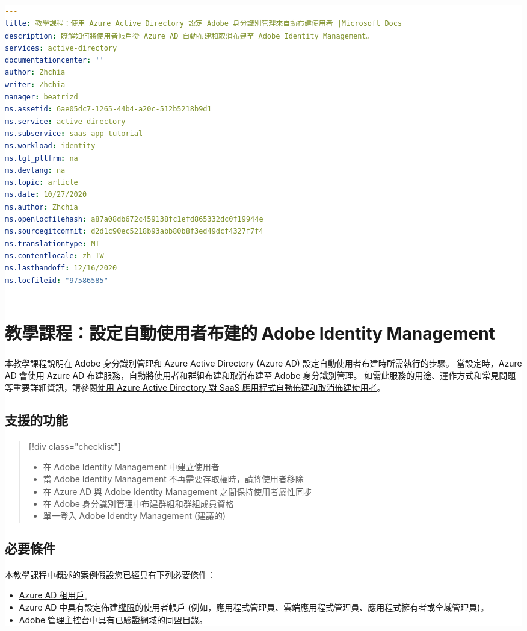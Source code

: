 ```yaml
---
title: 教學課程：使用 Azure Active Directory 設定 Adobe 身分識別管理來自動布建使用者 |Microsoft Docs
description: 瞭解如何將使用者帳戶從 Azure AD 自動布建和取消布建至 Adobe Identity Management。
services: active-directory
documentationcenter: ''
author: Zhchia
writer: Zhchia
manager: beatrizd
ms.assetid: 6ae05dc7-1265-44b4-a20c-512b5218b9d1
ms.service: active-directory
ms.subservice: saas-app-tutorial
ms.workload: identity
ms.tgt_pltfrm: na
ms.devlang: na
ms.topic: article
ms.date: 10/27/2020
ms.author: Zhchia
ms.openlocfilehash: a87a08db672c459138fc1efd865332dc0f19944e
ms.sourcegitcommit: d2d1c90ec5218b93abb80b8f3ed49dcf4327f7f4
ms.translationtype: MT
ms.contentlocale: zh-TW
ms.lasthandoff: 12/16/2020
ms.locfileid: "97586585"
---
```

# <a name="tutorial-configure-adobe-identity-management-for-automatic-user-provisioning"></a>教學課程：設定自動使用者布建的 Adobe Identity Management

本教學課程說明在 Adobe 身分識別管理和 Azure Active Directory (Azure AD) 設定自動使用者布建時所需執行的步驟。 當設定時，Azure AD 會使用 Azure AD 布建服務，自動將使用者和群組布建和取消布建至 Adobe 身分識別管理。 如需此服務的用途、運作方式和常見問題等重要詳細資訊，請參閱[使用 Azure Active Directory 對 SaaS 應用程式自動佈建和取消佈建使用者](../app-provisioning/user-provisioning.md)。 


## <a name="capabilities-supported"></a>支援的功能
> [!div class="checklist"]
> * 在 Adobe Identity Management 中建立使用者
> * 當 Adobe Identity Management 不再需要存取權時，請將使用者移除
> * 在 Azure AD 與 Adobe Identity Management 之間保持使用者屬性同步
> * 在 Adobe 身分識別管理中布建群組和群組成員資格
> * 單一登入 Adobe Identity Management (建議的) 

## <a name="prerequisites"></a>必要條件

本教學課程中概述的案例假設您已經具有下列必要條件：

* [Azure AD 租用戶](../develop/quickstart-create-new-tenant.md)。
* Azure AD 中具有設定佈建[權限](../roles/permissions-reference.md)的使用者帳戶 (例如，應用程式管理員、雲端應用程式管理員、應用程式擁有者或全域管理員)。 
* [Adobe 管理主控台](https://adminconsole.adobe.com/)中具有已驗證網域的同盟目錄。
